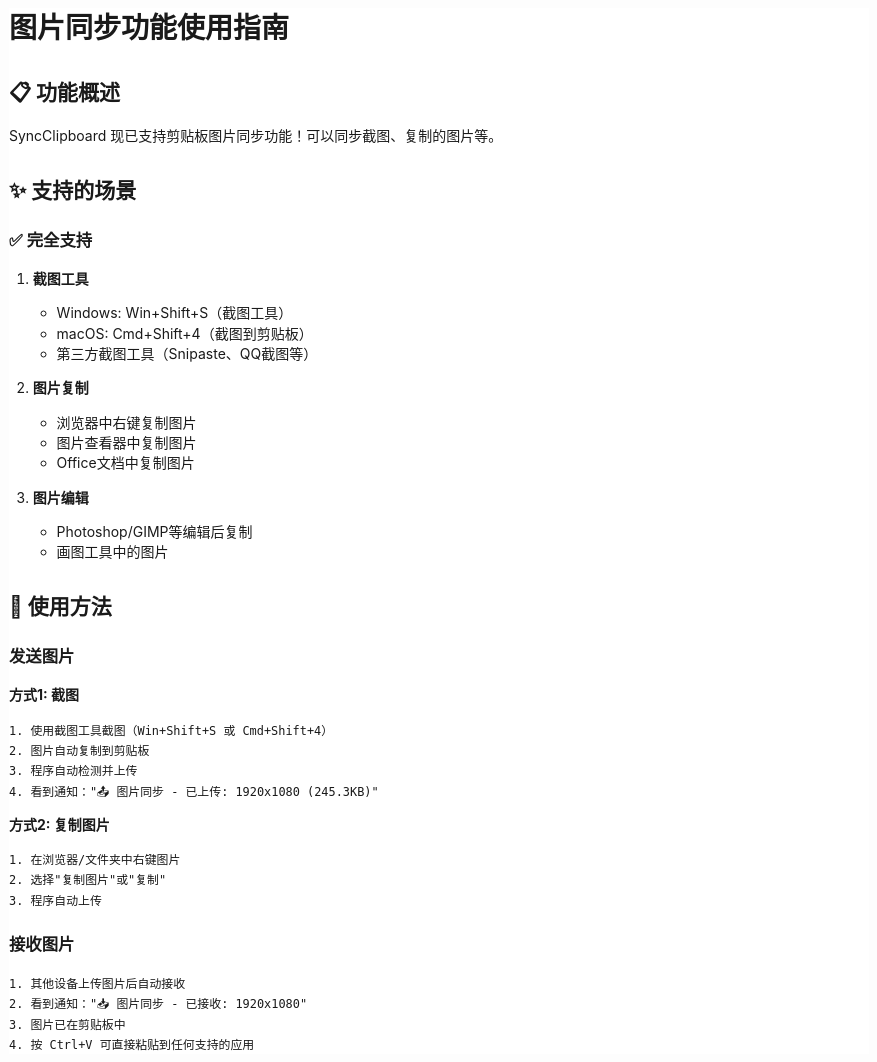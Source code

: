 # 图片同步功能使用指南

## 📋 功能概述

SyncClipboard 现已支持剪贴板图片同步功能！可以同步截图、复制的图片等。

## ✨ 支持的场景

### ✅ 完全支持

1. **截图工具**
   - Windows: Win+Shift+S（截图工具）
   - macOS: Cmd+Shift+4（截图到剪贴板）
   - 第三方截图工具（Snipaste、QQ截图等）

2. **图片复制**
   - 浏览器中右键复制图片
   - 图片查看器中复制图片
   - Office文档中复制图片

3. **图片编辑**
   - Photoshop/GIMP等编辑后复制
   - 画图工具中的图片

## 🚀 使用方法

### 发送图片

**方式1: 截图**
```
1. 使用截图工具截图（Win+Shift+S 或 Cmd+Shift+4）
2. 图片自动复制到剪贴板
3. 程序自动检测并上传
4. 看到通知："📤 图片同步 - 已上传: 1920x1080 (245.3KB)"
```

**方式2: 复制图片**
```
1. 在浏览器/文件夹中右键图片
2. 选择"复制图片"或"复制"
3. 程序自动上传
```

### 接收图片

```
1. 其他设备上传图片后自动接收
2. 看到通知："📥 图片同步 - 已接收: 1920x1080"
3. 图片已在剪贴板中
4. 按 Ctrl+V 可直接粘贴到任何支持的应用
```
